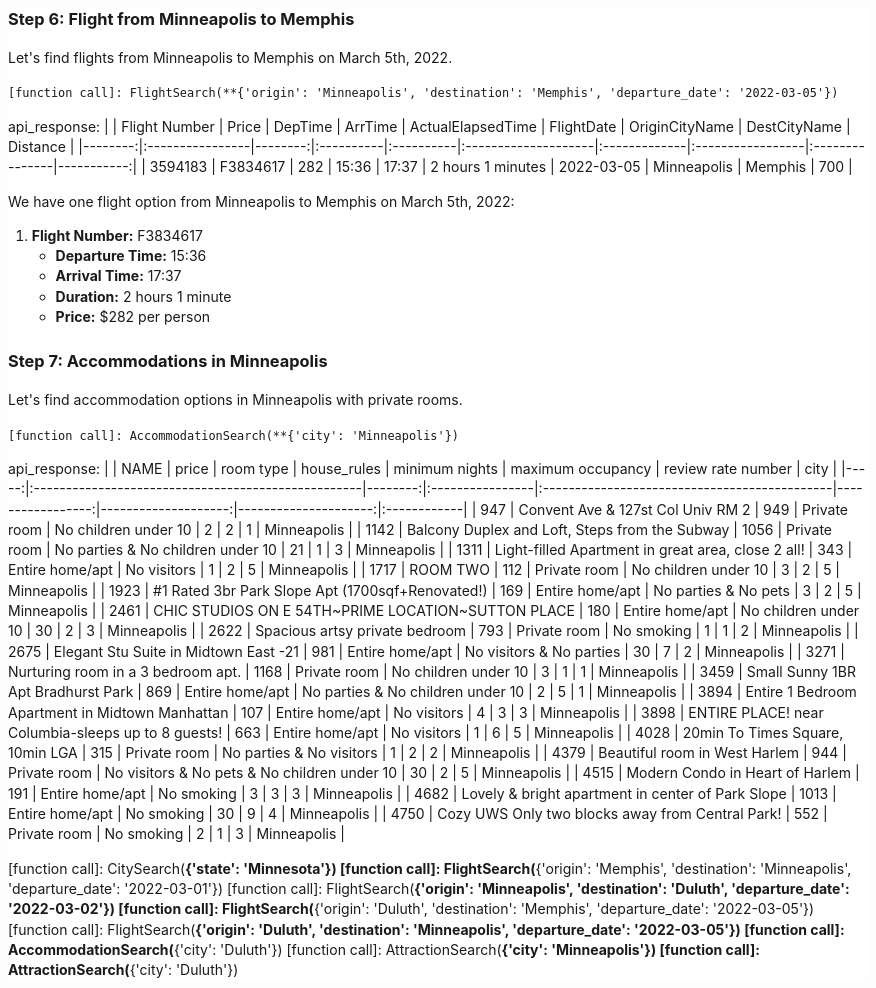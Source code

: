 ### Step 6: Flight from Minneapolis to Memphis

Let's find flights from Minneapolis to Memphis on March 5th, 2022.



```
[function call]: FlightSearch(**{'origin': 'Minneapolis', 'destination': 'Memphis', 'departure_date': '2022-03-05'})
```
api_response:
|         | Flight Number   |   Price | DepTime   | ArrTime   | ActualElapsedTime   | FlightDate   | OriginCityName   | DestCityName   |   Distance |
|--------:|:----------------|--------:|:----------|:----------|:--------------------|:-------------|:-----------------|:---------------|-----------:|
| 3594183 | F3834617        |     282 | 15:36     | 17:37     | 2 hours 1 minutes   | 2022-03-05   | Minneapolis      | Memphis        |        700 |

We have one flight option from Minneapolis to Memphis on March 5th, 2022:

1. **Flight Number:** F3834617
   - **Departure Time:** 15:36
   - **Arrival Time:** 17:37
   - **Duration:** 2 hours 1 minute
   - **Price:** $282 per person

### Step 7: Accommodations in Minneapolis

Let's find accommodation options in Minneapolis with private rooms.



```
[function call]: AccommodationSearch(**{'city': 'Minneapolis'})
```
api_response:
|      | NAME                                               |   price | room type       | house_rules                                  |   minimum nights |   maximum occupancy |   review rate number | city        |
|-----:|:---------------------------------------------------|--------:|:----------------|:---------------------------------------------|-----------------:|--------------------:|---------------------:|:------------|
|  947 | Convent Ave & 127st Col Univ  RM 2                 |     949 | Private room    | No children under 10                         |                2 |                   2 |                    1 | Minneapolis |
| 1142 | Balcony Duplex and Loft, Steps from the Subway     |    1056 | Private room    | No parties & No children under 10            |               21 |                   1 |                    3 | Minneapolis |
| 1311 | Light-filled Apartment in great area, close 2 all! |     343 | Entire home/apt | No visitors                                  |                1 |                   2 |                    5 | Minneapolis |
| 1717 | ROOM  TWO                                          |     112 | Private room    | No children under 10                         |                3 |                   2 |                    5 | Minneapolis |
| 1923 | #1 Rated 3br Park Slope Apt (1700sqf+Renovated!)   |     169 | Entire home/apt | No parties & No pets                         |                3 |                   2 |                    5 | Minneapolis |
| 2461 | CHIC STUDIOS ON E 54TH~PRIME LOCATION~SUTTON PLACE |     180 | Entire home/apt | No children under 10                         |               30 |                   2 |                    3 | Minneapolis |
| 2622 | Spacious artsy private bedroom                     |     793 | Private room    | No smoking                                   |                1 |                   1 |                    2 | Minneapolis |
| 2675 | Elegant Stu Suite in  Midtown East  -21            |     981 | Entire home/apt | No visitors & No parties                     |               30 |                   7 |                    2 | Minneapolis |
| 3271 | Nurturing room in a 3 bedroom apt.                 |    1168 | Private room    | No children under 10                         |                3 |                   1 |                    1 | Minneapolis |
| 3459 | Small Sunny 1BR Apt Bradhurst Park                 |     869 | Entire home/apt | No parties & No children under 10            |                2 |                   5 |                    1 | Minneapolis |
| 3894 | Entire 1 Bedroom Apartment in Midtown Manhattan    |     107 | Entire home/apt | No visitors                                  |                4 |                   3 |                    3 | Minneapolis |
| 3898 | ENTIRE PLACE! near Columbia-sleeps up to 8 guests! |     663 | Entire home/apt | No visitors                                  |                1 |                   6 |                    5 | Minneapolis |
| 4028 | 20min To Times Square, 10min LGA                   |     315 | Private room    | No parties & No visitors                     |                1 |                   2 |                    2 | Minneapolis |
| 4379 | Beautiful room in West Harlem                      |     944 | Private room    | No visitors & No pets & No children under 10 |               30 |                   2 |                    5 | Minneapolis |
| 4515 | Modern Condo in Heart of Harlem                    |     191 | Entire home/apt | No smoking                                   |                3 |                   3 |                    3 | Minneapolis |
| 4682 | Lovely & bright apartment in center of Park Slope  |    1013 | Entire home/apt | No smoking                                   |               30 |                   9 |                    4 | Minneapolis |
| 4750 | Cozy UWS Only two blocks away from Central Park!   |     552 | Private room    | No smoking                                   |                2 |                   1 |                    3 | Minneapolis |


[function call]: CitySearch(**{'state': 'Minnesota'})
[function call]: FlightSearch(**{'origin': 'Memphis', 'destination': 'Minneapolis', 'departure_date': '2022-03-01'})
[function call]: FlightSearch(**{'origin': 'Minneapolis', 'destination': 'Duluth', 'departure_date': '2022-03-02'})
[function call]: FlightSearch(**{'origin': 'Duluth', 'destination': 'Memphis', 'departure_date': '2022-03-05'})
[function call]: FlightSearch(**{'origin': 'Duluth', 'destination': 'Minneapolis', 'departure_date': '2022-03-05'})
[function call]: AccommodationSearch(**{'city': 'Duluth'})
[function call]: AttractionSearch(**{'city': 'Minneapolis'})
[function call]: AttractionSearch(**{'city': 'Duluth'})